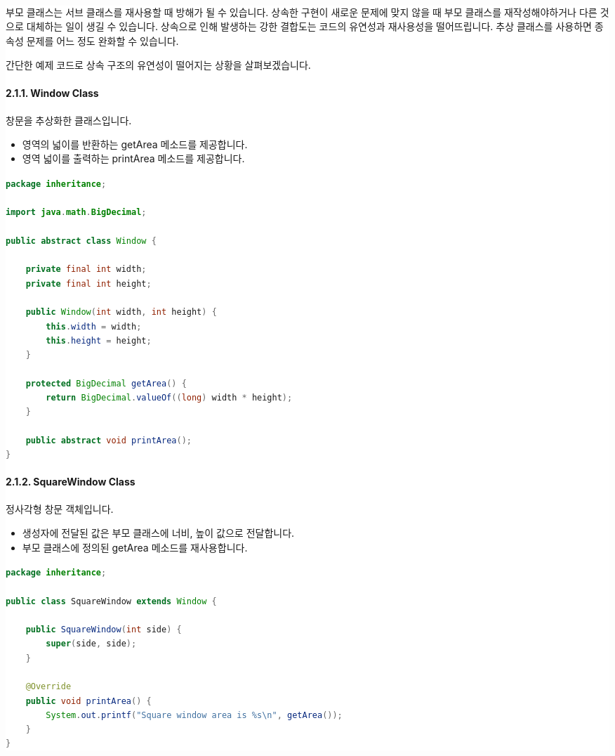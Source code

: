 부모 클래스는 서브 클래스를 재사용할 때 방해가 될 수 있습니다. 상속한 구현이 새로운 문제에 맞지 않을 때 부모 클래스를 재작성해야하거나 다른 것으로 대체하는 일이 생길 수 있습니다. 상속으로 인해 발생하는 강한 결합도는 코드의 유연성과 재사용성을 떨어뜨립니다. 추상 클래스를 사용하면 종속성 문제를 어느 정도 완화할 수 있습니다. 

간단한 예제 코드로 상속 구조의 유연성이 떨어지는 상황을 살펴보겠습니다.

#### 2.1.1. Window Class

창문을 추상화한 클래스입니다. 

- 영역의 넓이를 반환하는 getArea 메소드를 제공합니다.
- 영역 넓이를 출력하는 printArea 메소드를 제공합니다.

```java
package inheritance;

import java.math.BigDecimal;

public abstract class Window {

    private final int width;
    private final int height;

    public Window(int width, int height) {
        this.width = width;
        this.height = height;
    }

    protected BigDecimal getArea() {
        return BigDecimal.valueOf((long) width * height);
    }

    public abstract void printArea();
}
```

#### 2.1.2. SquareWindow Class

정사각형 창문 객체입니다. 

- 생성자에 전달된 값은 부모 클래스에 너비, 높이 값으로 전달합니다. 
- 부모 클래스에 정의된 getArea 메소드를 재사용합니다. 

```java
package inheritance;

public class SquareWindow extends Window {

    public SquareWindow(int side) {
        super(side, side);
    }

    @Override
    public void printArea() {
        System.out.printf("Square window area is %s\n", getArea());
    }
}
```
